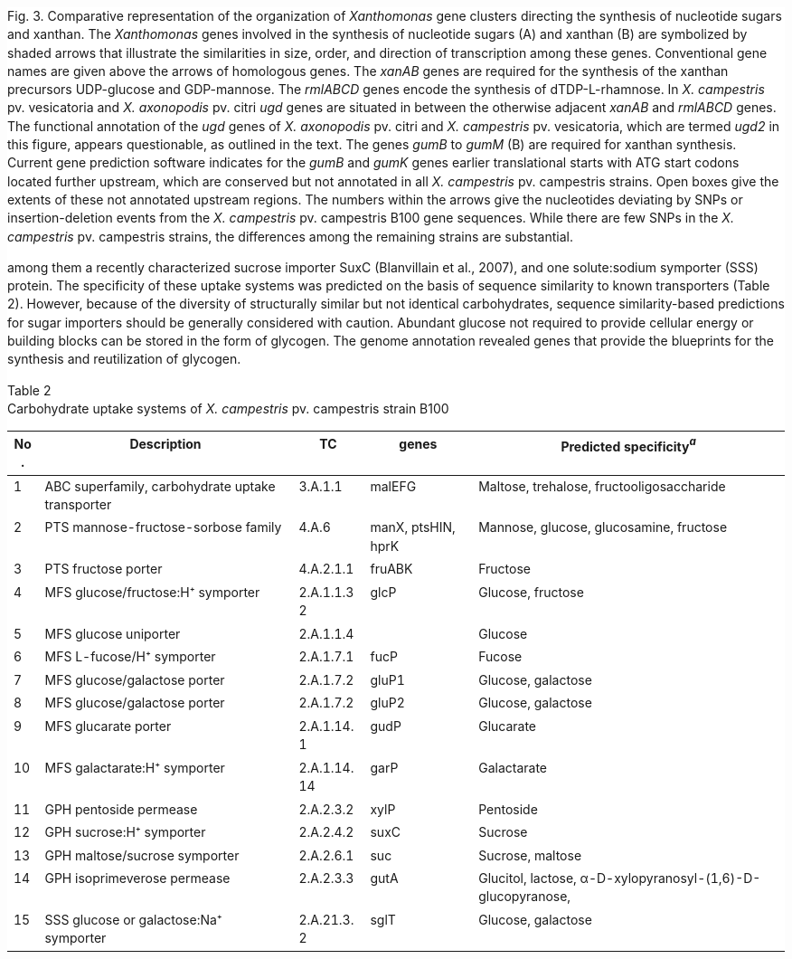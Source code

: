 Fig. 3. Comparative representation of the organization of *Xanthomonas* gene clusters directing the synthesis of nucleotide sugars and xanthan. The *Xanthomonas* genes involved in the synthesis of nucleotide sugars (A) and xanthan (B) are symbolized by shaded arrows that illustrate the similarities in size, order, and direction of transcription among these genes. Conventional gene names are given above the arrows of homologous genes. The *xanAB* genes are required for the synthesis of the xanthan precursors UDP-glucose and GDP-mannose. The *rmlABCD* genes encode the synthesis of dTDP-L-rhamnose. In *X. campestris* pv. vesicatoria and *X. axonopodis* pv. citri *ugd* genes are situated in between the otherwise adjacent *xanAB* and *rmlABCD* genes. The functional annotation of the *ugd* genes of *X. axonopodis* pv. citri and *X. campestris* pv. vesicatoria, which are termed *ugd2* in this figure, appears questionable, as outlined in the text. The genes *gumB* to *gumM* (B) are required for xanthan synthesis. Current gene prediction software indicates for the *gumB* and *gumK* genes earlier translational starts with ATG start codons located further upstream, which are conserved but not annotated in all *X. campestris* pv. campestris strains. Open boxes give the extents of these not annotated upstream regions. The numbers within the arrows give the nucleotides deviating by SNPs or insertion-deletion events from the *X. campestris* pv. campestris B100 gene sequences. While there are few SNPs in the *X. campestris* pv. campestris strains, the differences among the remaining strains are substantial.

among them a recently characterized sucrose importer SuxC (Blanvillain et al., 2007), and one solute:sodium symporter (SSS) protein. The specificity of these uptake systems was predicted on the basis of sequence similarity to known transporters (Table 2). However, because of the diversity of structurally similar but not identical carbohydrates, sequence similarity-based predictions for sugar importers should be generally considered with caution. Abundant glucose not required to provide cellular energy or building blocks can be stored in the form of glycogen. The genome annotation revealed genes that provide the blueprints for the synthesis and reutilization of glycogen.

Table 2  
Carbohydrate uptake systems of *X. campestris* pv. campestris strain B100

| No. | Description | TC | genes | Predicted specificity$^a$ |
|-----|-------------|----|-------|--------------------------|
| 1   | ABC superfamily, carbohydrate uptake transporter | 3.A.1.1 | malEFG | Maltose, trehalose, fructooligosaccharide |
| 2   | PTS mannose-fructose-sorbose family | 4.A.6 | manX, ptsHIN, hprK | Mannose, glucose, glucosamine, fructose |
| 3   | PTS fructose porter | 4.A.2.1.1 | fruABK | Fructose |
| 4   | MFS glucose/fructose:H⁺ symporter | 2.A.1.1.32 | glcP | Glucose, fructose |
| 5   | MFS glucose uniporter | 2.A.1.1.4 |  | Glucose |
| 6   | MFS L-fucose/H⁺ symporter | 2.A.1.7.1 | fucP | Fucose |
| 7   | MFS glucose/galactose porter | 2.A.1.7.2 | gluP1 | Glucose, galactose |
| 8   | MFS glucose/galactose porter | 2.A.1.7.2 | gluP2 | Glucose, galactose |
| 9   | MFS glucarate porter | 2.A.1.14.1 | gudP | Glucarate |
| 10  | MFS galactarate:H⁺ symporter | 2.A.1.14.14 | garP | Galactarate |
| 11  | GPH pentoside permease | 2.A.2.3.2 | xylP | Pentoside |
| 12  | GPH sucrose:H⁺ symporter | 2.A.2.4.2 | suxC | Sucrose |
| 13  | GPH maltose/sucrose symporter | 2.A.2.6.1 | suc | Sucrose, maltose |
| 14  | GPH isoprimeverose permease | 2.A.2.3.3 | gutA | Glucitol, lactose, α-D-xylopyranosyl-(1,6)-D-glucopyranose, |
| 15  | SSS glucose or galactose:Na⁺ symporter | 2.A.21.3.2 | sglT | Glucose, galactose |
